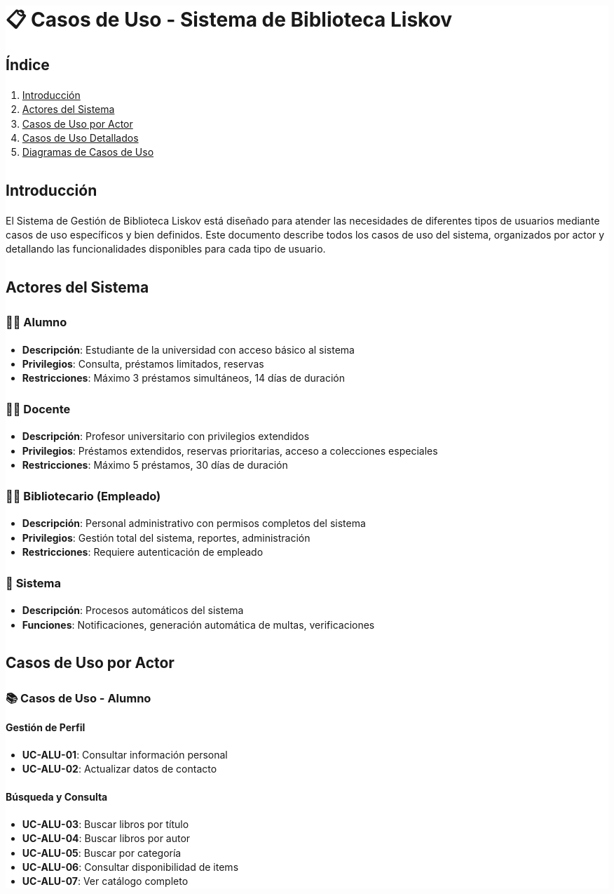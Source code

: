 # 📋 Casos de Uso - Sistema de Biblioteca Liskov

## Índice

1. [Introducción](#introducción)
2. [Actores del Sistema](#actores-del-sistema)
3. [Casos de Uso por Actor](#casos-de-uso-por-actor)
4. [Casos de Uso Detallados](#casos-de-uso-detallados)
5. [Diagramas de Casos de Uso](#diagramas-de-casos-de-uso)

## Introducción

El Sistema de Gestión de Biblioteca Liskov está diseñado para atender las necesidades de diferentes tipos de usuarios mediante casos de uso específicos y bien definidos. Este documento describe todos los casos de uso del sistema, organizados por actor y detallando las funcionalidades disponibles para cada tipo de usuario.

## Actores del Sistema

### 👨‍🎓 **Alumno**
- **Descripción**: Estudiante de la universidad con acceso básico al sistema
- **Privilegios**: Consulta, préstamos limitados, reservas
- **Restricciones**: Máximo 3 préstamos simultáneos, 14 días de duración

### 👨‍🏫 **Docente**  
- **Descripción**: Profesor universitario con privilegios extendidos
- **Privilegios**: Préstamos extendidos, reservas prioritarias, acceso a colecciones especiales
- **Restricciones**: Máximo 5 préstamos, 30 días de duración

### 👩‍💼 **Bibliotecario (Empleado)**
- **Descripción**: Personal administrativo con permisos completos del sistema
- **Privilegios**: Gestión total del sistema, reportes, administración
- **Restricciones**: Requiere autenticación de empleado

### 🤖 **Sistema**
- **Descripción**: Procesos automáticos del sistema
- **Funciones**: Notificaciones, generación automática de multas, verificaciones

## Casos de Uso por Actor

### 📚 Casos de Uso - Alumno

#### **Gestión de Perfil**
- **UC-ALU-01**: Consultar información personal
- **UC-ALU-02**: Actualizar datos de contacto

#### **Búsqueda y Consulta**
- **UC-ALU-03**: Buscar libros por título
- **UC-ALU-04**: Buscar libros por autor  
- **UC-ALU-05**: Buscar por categoría
- **UC-ALU-06**: Consultar disponibilidad de items
- **UC-ALU-07**: Ver catálogo completo
